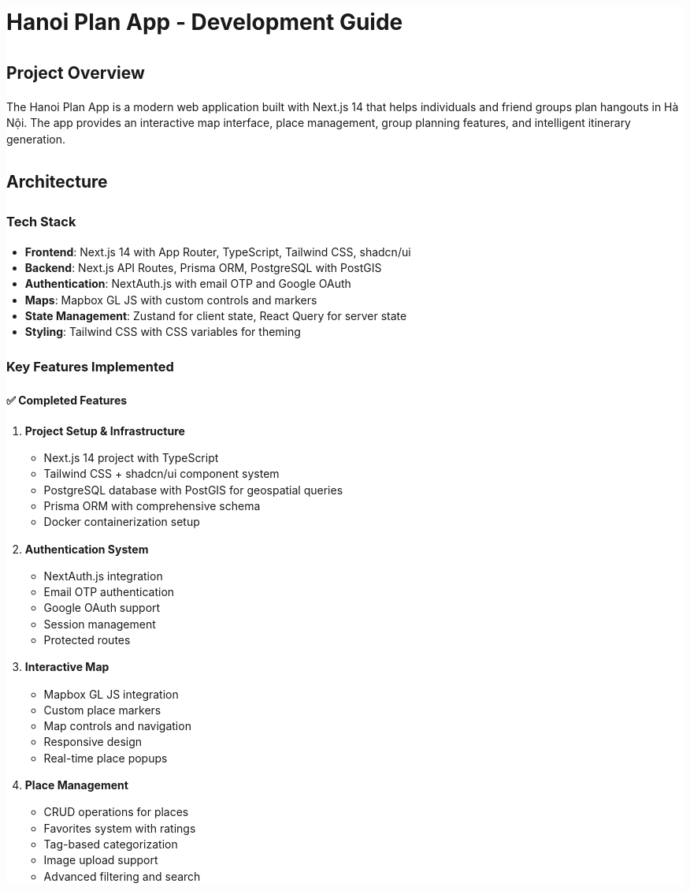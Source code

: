 # Hanoi Plan App - Development Guide

## Project Overview

The Hanoi Plan App is a modern web application built with Next.js 14 that helps individuals and friend groups plan hangouts in Hà Nội. The app provides an interactive map interface, place management, group planning features, and intelligent itinerary generation.

## Architecture

### Tech Stack

- **Frontend**: Next.js 14 with App Router, TypeScript, Tailwind CSS, shadcn/ui
- **Backend**: Next.js API Routes, Prisma ORM, PostgreSQL with PostGIS
- **Authentication**: NextAuth.js with email OTP and Google OAuth
- **Maps**: Mapbox GL JS with custom controls and markers
- **State Management**: Zustand for client state, React Query for server state
- **Styling**: Tailwind CSS with CSS variables for theming

### Key Features Implemented

#### ✅ Completed Features

1. **Project Setup & Infrastructure**
    - Next.js 14 project with TypeScript
    - Tailwind CSS + shadcn/ui component system
    - PostgreSQL database with PostGIS for geospatial queries
    - Prisma ORM with comprehensive schema
    - Docker containerization setup

2. **Authentication System**
    - NextAuth.js integration
    - Email OTP authentication
    - Google OAuth support
    - Session management
    - Protected routes

3. **Interactive Map**
    - Mapbox GL JS integration
    - Custom place markers
    - Map controls and navigation
    - Responsive design
    - Real-time place popups

4. **Place Management**
    - CRUD operations for places
    - Favorites system with ratings
    - Tag-based categorization
    - Image upload support
    - Advanced filtering and search
